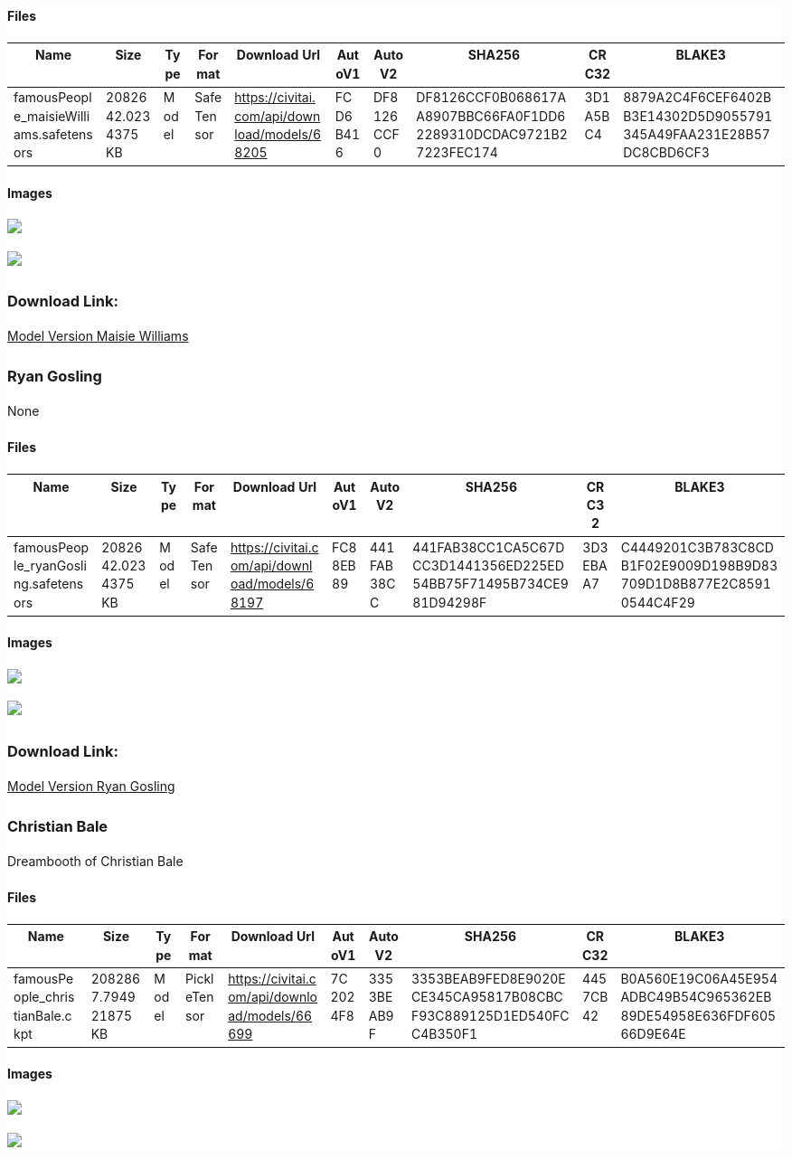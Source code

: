#### Files

| Name | Size | Type | Format | Download Url | AutoV1 | AutoV2 | SHA256 | CRC32 | BLAKE3 |
| --- | --- | --- | --- | --- | --- | --- | --- | --- | --- |
| famousPeople_maisieWilliams.safetensors | 2082642.0234375 KB | Model | SafeTensor | https://civitai.com/api/download/models/68205 | FCD6B416 | DF8126CCF0 | DF8126CCF0B068617AA8907BBC66FA0F1DD62289310DCDAC9721B27223FEC174 | 3D1A5BC4 | 8879A2C4F6CEF6402BB3E14302D5D9055791345A49FAA231E28B57DC8CBD6CF3 |

#### Images

<p><img src="https://image.civitai.com/xG1nkqKTMzGDvpLrqFT7WA/dfc767e3-2c5b-4655-9157-4915f36cfc0e/width=450/760339.jpeg" /></p>

<p><img src="https://image.civitai.com/xG1nkqKTMzGDvpLrqFT7WA/c5fe85cb-9444-4c89-a28b-813c1eee968c/width=450/760340.jpeg" /></p>

### Download Link:

[Model Version Maisie Williams](https://civitai.com/api/download/models/68205)

### Ryan Gosling

None

#### Files

| Name | Size | Type | Format | Download Url | AutoV1 | AutoV2 | SHA256 | CRC32 | BLAKE3 |
| --- | --- | --- | --- | --- | --- | --- | --- | --- | --- |
| famousPeople_ryanGosling.safetensors | 2082642.0234375 KB | Model | SafeTensor | https://civitai.com/api/download/models/68197 | FC88EB89 | 441FAB38CC | 441FAB38CC1CA5C67DCC3D1441356ED225ED54BB75F71495B734CE981D94298F | 3D3EBAA7 | C4449201C3B783C8CDB1F02E9009D198B9D83709D1D8B877E2C85910544C4F29 |

#### Images

<p><img src="https://image.civitai.com/xG1nkqKTMzGDvpLrqFT7WA/c55adffb-76d5-404f-b85e-8bcf41947c18/width=450/760276.jpeg" /></p>

<p><img src="https://image.civitai.com/xG1nkqKTMzGDvpLrqFT7WA/813bd9cd-fe94-4afc-a054-8fbbaf2f861c/width=450/760275.jpeg" /></p>

### Download Link:

[Model Version Ryan Gosling](https://civitai.com/api/download/models/68197)

### Christian Bale

<p>Dreambooth of Christian Bale</p>

#### Files

| Name | Size | Type | Format | Download Url | AutoV1 | AutoV2 | SHA256 | CRC32 | BLAKE3 |
| --- | --- | --- | --- | --- | --- | --- | --- | --- | --- |
| famousPeople_christianBale.ckpt | 2082867.794921875 KB | Model | PickleTensor | https://civitai.com/api/download/models/66699 | 7C2024F8 | 3353BEAB9F | 3353BEAB9FED8E9020ECE345CA95817B08CBCF93C889125D1ED540FCC4B350F1 | 4457CB42 | B0A560E19C06A45E954ADBC49B54C965362EB89DE54958E636FDF60566D9E64E |

#### Images

<p><img src="https://image.civitai.com/xG1nkqKTMzGDvpLrqFT7WA/4d64dd49-afb7-4d4a-b339-c5f6a0234356/width=450/740697.jpeg" /></p>

<p><img src="https://image.civitai.com/xG1nkqKTMzGDvpLrqFT7WA/7527297f-ff73-4b38-8c22-5e7cf0e9e70f/width=450/740698.jpeg" /></p>
